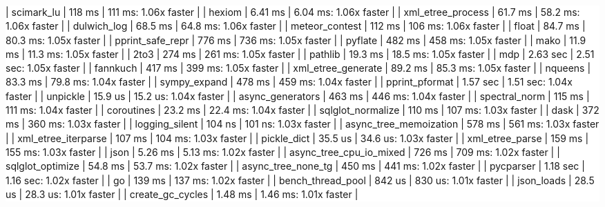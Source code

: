 | scimark_lu                | 118 ms                                                 | 111 ms: 1.06x faster                                                   |
| hexiom                    | 6.41 ms                                                | 6.04 ms: 1.06x faster                                                  |
| xml_etree_process         | 61.7 ms                                                | 58.2 ms: 1.06x faster                                                  |
| dulwich_log               | 68.5 ms                                                | 64.8 ms: 1.06x faster                                                  |
| meteor_contest            | 112 ms                                                 | 106 ms: 1.06x faster                                                   |
| float                     | 84.7 ms                                                | 80.3 ms: 1.05x faster                                                  |
| pprint_safe_repr          | 776 ms                                                 | 736 ms: 1.05x faster                                                   |
| pyflate                   | 482 ms                                                 | 458 ms: 1.05x faster                                                   |
| mako                      | 11.9 ms                                                | 11.3 ms: 1.05x faster                                                  |
| 2to3                      | 274 ms                                                 | 261 ms: 1.05x faster                                                   |
| pathlib                   | 19.3 ms                                                | 18.5 ms: 1.05x faster                                                  |
| mdp                       | 2.63 sec                                               | 2.51 sec: 1.05x faster                                                 |
| fannkuch                  | 417 ms                                                 | 399 ms: 1.05x faster                                                   |
| xml_etree_generate        | 89.2 ms                                                | 85.3 ms: 1.05x faster                                                  |
| nqueens                   | 83.3 ms                                                | 79.8 ms: 1.04x faster                                                  |
| sympy_expand              | 478 ms                                                 | 459 ms: 1.04x faster                                                   |
| pprint_pformat            | 1.57 sec                                               | 1.51 sec: 1.04x faster                                                 |
| unpickle                  | 15.9 us                                                | 15.2 us: 1.04x faster                                                  |
| async_generators          | 463 ms                                                 | 446 ms: 1.04x faster                                                   |
| spectral_norm             | 115 ms                                                 | 111 ms: 1.04x faster                                                   |
| coroutines                | 23.2 ms                                                | 22.4 ms: 1.04x faster                                                  |
| sqlglot_normalize         | 110 ms                                                 | 107 ms: 1.03x faster                                                   |
| dask                      | 372 ms                                                 | 360 ms: 1.03x faster                                                   |
| logging_silent            | 104 ns                                                 | 101 ns: 1.03x faster                                                   |
| async_tree_memoization    | 578 ms                                                 | 561 ms: 1.03x faster                                                   |
| xml_etree_iterparse       | 107 ms                                                 | 104 ms: 1.03x faster                                                   |
| pickle_dict               | 35.5 us                                                | 34.6 us: 1.03x faster                                                  |
| xml_etree_parse           | 159 ms                                                 | 155 ms: 1.03x faster                                                   |
| json                      | 5.26 ms                                                | 5.13 ms: 1.02x faster                                                  |
| async_tree_cpu_io_mixed   | 726 ms                                                 | 709 ms: 1.02x faster                                                   |
| sqlglot_optimize          | 54.8 ms                                                | 53.7 ms: 1.02x faster                                                  |
| async_tree_none_tg        | 450 ms                                                 | 441 ms: 1.02x faster                                                   |
| pycparser                 | 1.18 sec                                               | 1.16 sec: 1.02x faster                                                 |
| go                        | 139 ms                                                 | 137 ms: 1.02x faster                                                   |
| bench_thread_pool         | 842 us                                                 | 830 us: 1.01x faster                                                   |
| json_loads                | 28.5 us                                                | 28.3 us: 1.01x faster                                                  |
| create_gc_cycles          | 1.48 ms                                                | 1.46 ms: 1.01x faster                                                  |